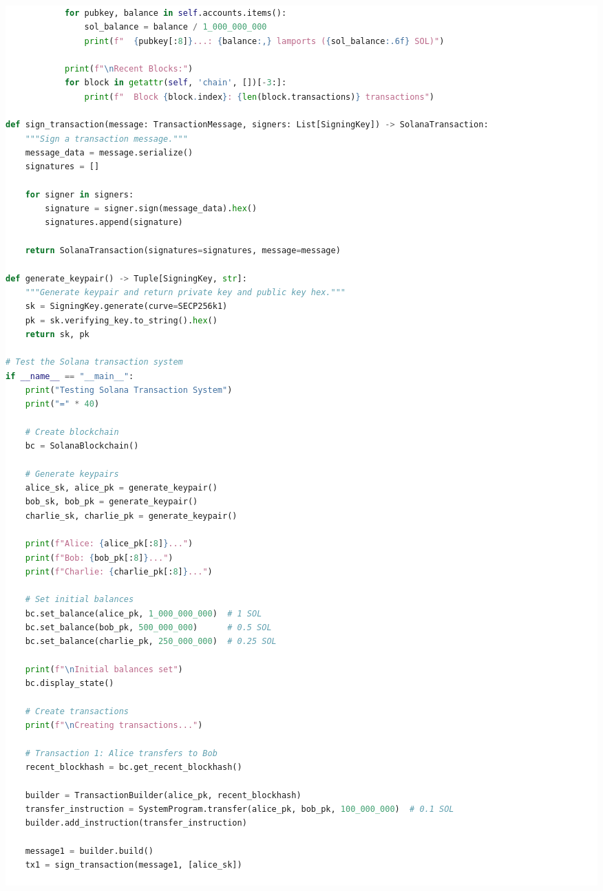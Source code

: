 ```python
            for pubkey, balance in self.accounts.items():
                sol_balance = balance / 1_000_000_000
                print(f"  {pubkey[:8]}...: {balance:,} lamports ({sol_balance:.6f} SOL)")
            
            print(f"\nRecent Blocks:")
            for block in getattr(self, 'chain', [])[-3:]:
                print(f"  Block {block.index}: {len(block.transactions)} transactions")

def sign_transaction(message: TransactionMessage, signers: List[SigningKey]) -> SolanaTransaction:
    """Sign a transaction message."""
    message_data = message.serialize()
    signatures = []
    
    for signer in signers:
        signature = signer.sign(message_data).hex()
        signatures.append(signature)
    
    return SolanaTransaction(signatures=signatures, message=message)

def generate_keypair() -> Tuple[SigningKey, str]:
    """Generate keypair and return private key and public key hex."""
    sk = SigningKey.generate(curve=SECP256k1)
    pk = sk.verifying_key.to_string().hex()
    return sk, pk

# Test the Solana transaction system
if __name__ == "__main__":
    print("Testing Solana Transaction System")
    print("=" * 40)
    
    # Create blockchain
    bc = SolanaBlockchain()
    
    # Generate keypairs
    alice_sk, alice_pk = generate_keypair()
    bob_sk, bob_pk = generate_keypair()
    charlie_sk, charlie_pk = generate_keypair()
    
    print(f"Alice: {alice_pk[:8]}...")
    print(f"Bob: {bob_pk[:8]}...")
    print(f"Charlie: {charlie_pk[:8]}...")
    
    # Set initial balances
    bc.set_balance(alice_pk, 1_000_000_000)  # 1 SOL
    bc.set_balance(bob_pk, 500_000_000)      # 0.5 SOL
    bc.set_balance(charlie_pk, 250_000_000)  # 0.25 SOL
    
    print(f"\nInitial balances set")
    bc.display_state()
    
    # Create transactions
    print(f"\nCreating transactions...")
    
    # Transaction 1: Alice transfers to Bob
    recent_blockhash = bc.get_recent_blockhash()
    
    builder = TransactionBuilder(alice_pk, recent_blockhash)
    transfer_instruction = SystemProgram.transfer(alice_pk, bob_pk, 100_000_000)  # 0.1 SOL
    builder.add_instruction(transfer_instruction)
    
    message1 = builder.build()
    tx1 = sign_transaction(message1, [alice_sk])
    
```